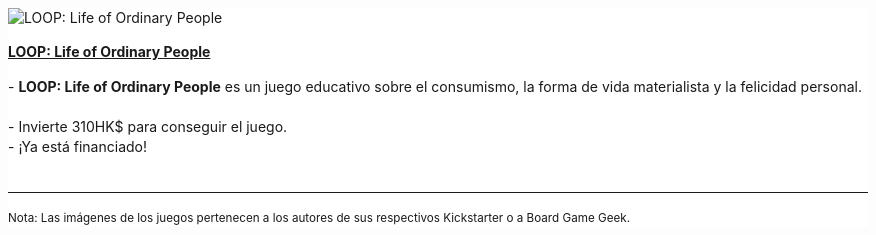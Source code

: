 
<div class="row">
    <div class="col-md-3">
        <img width="200" height="200"
            src="https://cf.geekdo-images.com/9UiX0V2TpyXwaqdT8WTnjg__imagepage/img/zKdSacOLv6enPAc0Hzq5W_wY2A4=/fit-in/900x600/filters:no_upscale():strip_icc()/pic5869004.jpg"
            class="img-thumbnail" alt="LOOP: Life of Ordinary People">
    </div>
    <div class="col-md-9">
        <p>
            <a target="_blank" 
                href="https://www.kickstarter.com/projects/blackbody/breaktheloop?ref=mazmorreoensolitario">
            <strong>LOOP: Life of Ordinary People</strong>
            </a>
        </p>
        - <strong>LOOP: Life of Ordinary People</strong> es un juego educativo
        sobre el consumismo, la forma de vida materialista y la felicidad
        personal.
        <br>
        <br>
	         - Invierte 310HK$ para conseguir el juego.<br>
         - ¡Ya está financiado!
    </div>
</div>
<br>

<hr>

<small>Nota: Las imágenes de los juegos pertenecen a los autores de sus
respectivos Kickstarter o a Board Game Geek.</small>
